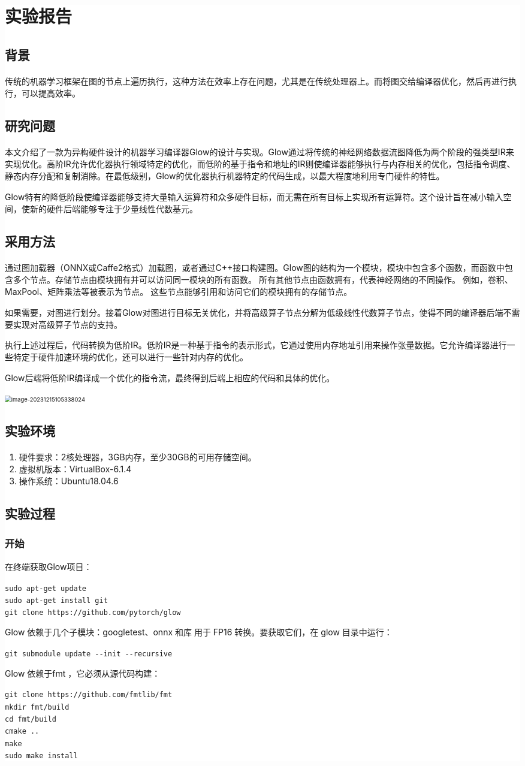 # 实验报告

## 背景

传统的机器学习框架在图的节点上遍历执行，这种方法在效率上存在问题，尤其是在传统处理器上。而将图交给编译器优化，然后再进行执行，可以提高效率。

## 研究问题

本文介绍了一款为异构硬件设计的机器学习编译器Glow的设计与实现。Glow通过将传统的神经网络数据流图降低为两个阶段的强类型IR来实现优化。高阶IR允许优化器执行领域特定的优化，而低阶的基于指令和地址的IR则使编译器能够执行与内存相关的优化，包括指令调度、静态内存分配和复制消除。在最低级别，Glow的优化器执行机器特定的代码生成，以最大程度地利用专门硬件的特性。

Glow特有的降低阶段使编译器能够支持大量输入运算符和众多硬件目标，而无需在所有目标上实现所有运算符。这个设计旨在减小输入空间，使新的硬件后端能够专注于少量线性代数基元。

## 采用方法

通过图加载器（ONNX或Caffe2格式）加载图，或者通过C++接口构建图。Glow图的结构为一个模块，模块中包含多个函数，而函数中包含多个节点。存储节点由模块拥有并可以访问同一模块的所有函数。 所有其他节点由函数拥有，代表神经网络的不同操作。 例如，卷积、MaxPool、矩阵乘法等被表示为节点。 这些节点能够引用和访问它们的模块拥有的存储节点。

如果需要，对图进行划分。接着Glow对图进行目标无关优化，并将高级算子节点分解为低级线性代数算子节点，使得不同的编译器后端不需要实现对高级算子节点的支持。

执行上述过程后，代码转换为低阶IR。低阶IR是一种基于指令的表示形式，它通过使用内存地址引用来操作张量数据。它允许编译器进行一些特定于硬件加速环境的优化，还可以进行一些针对内存的优化。

Glow后端将低阶IR编译成一个优化的指令流，最终得到后端上相应的代码和具体的优化。

<img src="C:\Users\saturn\AppData\Roaming\Typora\typora-user-images\image-20231215105338024.png" alt="image-20231215105338024" style="zoom: 67%;" />

## 实验环境

1. 硬件要求：2核处理器，3GB内存，至少30GB的可用存储空间。
2. 虚拟机版本：VirtualBox-6.1.4
3. 操作系统：Ubuntu18.04.6

## 实验过程

### 开始

在终端获取Glow项目：

```shell
sudo apt-get update
sudo apt-get install git
git clone https://github.com/pytorch/glow
```

Glow 依赖于几个子模块：googletest、onnx 和库 用于 FP16 转换。要获取它们，在 glow 目录中运行：

```shell
git submodule update --init --recursive
```

Glow 依赖于fmt ，它必须从源代码构建：

```shell
git clone https://github.com/fmtlib/fmt
mkdir fmt/build
cd fmt/build
cmake ..
make
sudo make install
```
